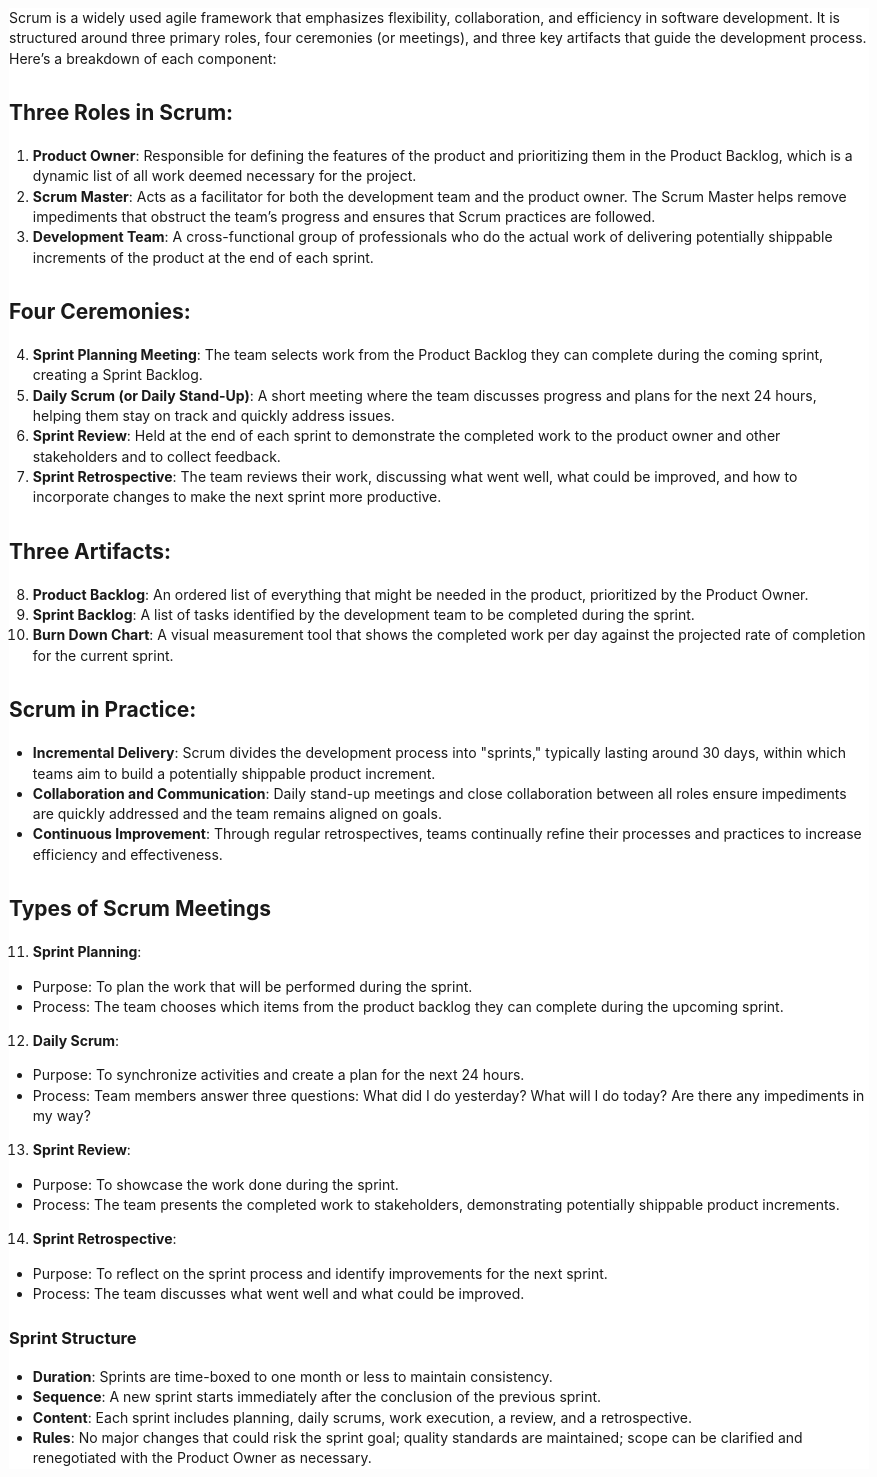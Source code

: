 Scrum is a widely used agile framework that emphasizes flexibility, collaboration, and efficiency in software development. It is structured around three primary roles, four ceremonies (or meetings), and three key artifacts that guide the development process. Here’s a breakdown of each component:
## Three Roles in Scrum:
1. **Product Owner**: Responsible for defining the features of the product and prioritizing them in the Product Backlog, which is a dynamic list of all work deemed necessary for the project.
2. **Scrum Master**: Acts as a facilitator for both the development team and the product owner. The Scrum Master helps remove impediments that obstruct the team’s progress and ensures that Scrum practices are followed.
3. **Development Team**: A cross-functional group of professionals who do the actual work of delivering potentially shippable increments of the product at the end of each sprint.
 ## Four Ceremonies:
4. **Sprint Planning Meeting**: The team selects work from the Product Backlog they can complete during the coming sprint, creating a Sprint Backlog.
5. **Daily Scrum (or Daily Stand-Up)**: A short meeting where the team discusses progress and plans for the next 24 hours, helping them stay on track and quickly address issues.
6. **Sprint Review**: Held at the end of each sprint to demonstrate the completed work to the product owner and other stakeholders and to collect feedback.
7. **Sprint Retrospective**: The team reviews their work, discussing what went well, what could be improved, and how to incorporate changes to make the next sprint more productive.
## Three Artifacts:
8. **Product Backlog**: An ordered list of everything that might be needed in the product, prioritized by the Product Owner.
9. **Sprint Backlog**: A list of tasks identified by the development team to be completed during the sprint.
10. **Burn Down Chart**: A visual measurement tool that shows the completed work per day against the projected rate of completion for the current sprint.
## Scrum in Practice:
- **Incremental Delivery**: Scrum divides the development process into "sprints," typically lasting around 30 days, within which teams aim to build a potentially shippable product increment.
- **Collaboration and Communication**: Daily stand-up meetings and close collaboration between all roles ensure impediments are quickly addressed and the team remains aligned on goals.
- **Continuous Improvement**: Through regular retrospectives, teams continually refine their processes and practices to increase efficiency and effectiveness.

## Types of Scrum Meetings
11. **Sprint Planning**:
   - Purpose: To plan the work that will be performed during the sprint.
   - Process: The team chooses which items from the product backlog they can complete during the upcoming sprint.
12. **Daily Scrum**:
   - Purpose: To synchronize activities and create a plan for the next 24 hours.
   - Process: Team members answer three questions: What did I do yesterday? What will I do today? Are there any impediments in my way?
13. **Sprint Review**:
   - Purpose: To showcase the work done during the sprint.
   - Process: The team presents the completed work to stakeholders, demonstrating potentially shippable product increments.
14. **Sprint Retrospective**:
   - Purpose: To reflect on the sprint process and identify improvements for the next sprint.
   - Process: The team discusses what went well and what could be improved.
### Sprint Structure
- **Duration**: Sprints are time-boxed to one month or less to maintain consistency.
- **Sequence**: A new sprint starts immediately after the conclusion of the previous sprint.
- **Content**: Each sprint includes planning, daily scrums, work execution, a review, and a retrospective.
- **Rules**: No major changes that could risk the sprint goal; quality standards are maintained; scope can be clarified and renegotiated with the Product Owner as necessary.
